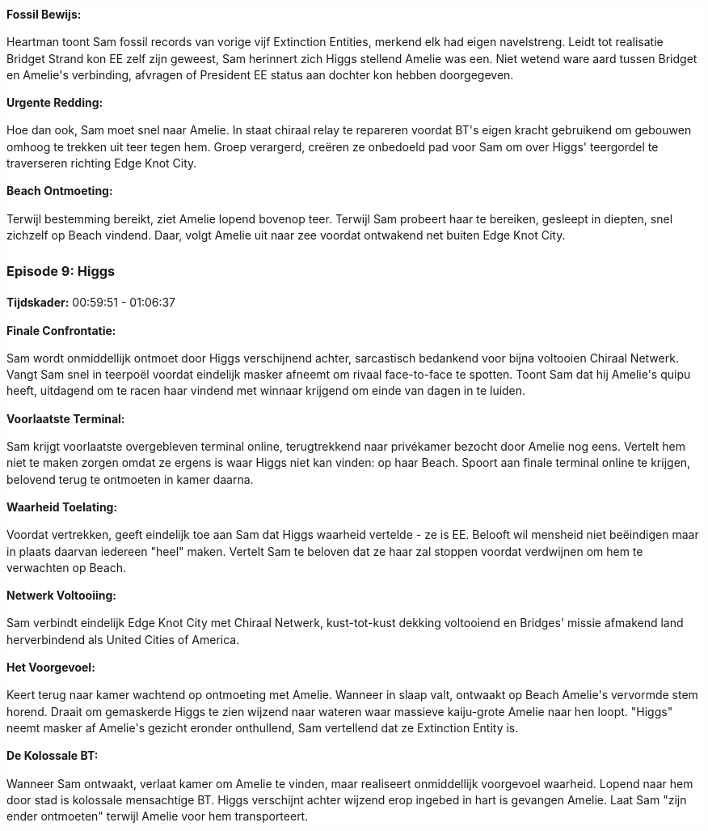 **Fossil Bewijs:**

Heartman toont Sam fossil records van vorige vijf Extinction Entities, merkend elk had eigen navelstreng. Leidt tot realisatie Bridget Strand kon EE zelf zijn geweest, Sam herinnert zich Higgs stellend Amelie was een. Niet wetend ware aard tussen Bridget en Amelie's verbinding, afvragen of President EE status aan dochter kon hebben doorgegeven.

**Urgente Redding:**

Hoe dan ook, Sam moet snel naar Amelie. In staat chiraal relay te repareren voordat BT's eigen kracht gebruikend om gebouwen omhoog te trekken uit teer tegen hem. Groep verargerd, creëren ze onbedoeld pad voor Sam om over Higgs' teergordel te traverseren richting Edge Knot City.

**Beach Ontmoeting:**

Terwijl bestemming bereikt, ziet Amelie lopend bovenop teer. Terwijl Sam probeert haar te bereiken, gesleept in diepten, snel zichzelf op Beach vindend. Daar, volgt Amelie uit naar zee voordat ontwakend net buiten Edge Knot City.

### Episode 9: Higgs

**Tijdskader:** 00:59:51 - 01:06:37

**Finale Confrontatie:**

Sam wordt onmiddellijk ontmoet door Higgs verschijnend achter, sarcastisch bedankend voor bijna voltooien Chiraal Netwerk. Vangt Sam snel in teerpoël voordat eindelijk masker afneemt om rivaal face-to-face te spotten. Toont Sam dat hij Amelie's quipu heeft, uitdagend om te racen haar vindend met winnaar krijgend om einde van dagen in te luiden.

**Voorlaatste Terminal:**

Sam krijgt voorlaatste overgebleven terminal online, terugtrekkend naar privékamer bezocht door Amelie nog eens. Vertelt hem niet te maken zorgen omdat ze ergens is waar Higgs niet kan vinden: op haar Beach. Spoort aan finale terminal online te krijgen, belovend terug te ontmoeten in kamer daarna.

**Waarheid Toelating:**

Voordat vertrekken, geeft eindelijk toe aan Sam dat Higgs waarheid vertelde - ze is EE. Belooft wil mensheid niet beëindigen maar in plaats daarvan iedereen "heel" maken. Vertelt Sam te beloven dat ze haar zal stoppen voordat verdwijnen om hem te verwachten op Beach.

**Netwerk Voltooiing:**

Sam verbindt eindelijk Edge Knot City met Chiraal Netwerk, kust-tot-kust dekking voltooiend en Bridges' missie afmakend land herverbindend als United Cities of America.

**Het Voorgevoel:**

Keert terug naar kamer wachtend op ontmoeting met Amelie. Wanneer in slaap valt, ontwaakt op Beach Amelie's vervormde stem horend. Draait om gemaskerde Higgs te zien wijzend naar wateren waar massieve kaiju-grote Amelie naar hen loopt. "Higgs" neemt masker af Amelie's gezicht eronder onthullend, Sam vertellend dat ze Extinction Entity is.

**De Kolossale BT:**

Wanneer Sam ontwaakt, verlaat kamer om Amelie te vinden, maar realiseert onmiddellijk voorgevoel waarheid. Lopend naar hem door stad is kolossale mensachtige BT. Higgs verschijnt achter wijzend erop ingebed in hart is gevangen Amelie. Laat Sam "zijn ender ontmoeten" terwijl Amelie voor hem transporteert.
